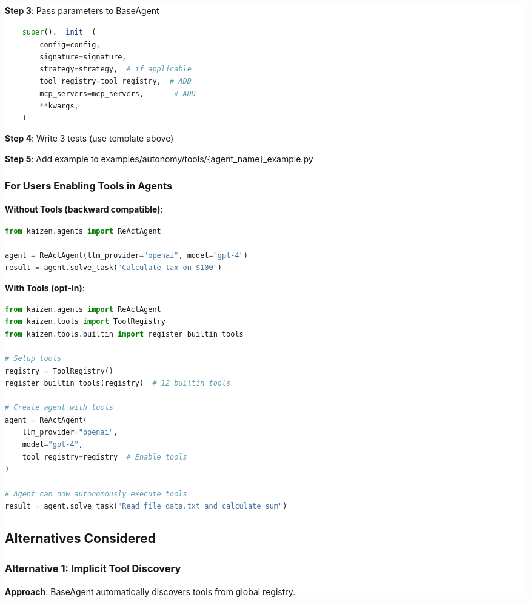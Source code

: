 **Step 3**: Pass parameters to BaseAgent

```python
    super().__init__(
        config=config,
        signature=signature,
        strategy=strategy,  # if applicable
        tool_registry=tool_registry,  # ADD
        mcp_servers=mcp_servers,       # ADD
        **kwargs,
    )
```

**Step 4**: Write 3 tests (use template above)

**Step 5**: Add example to examples/autonomy/tools/{agent_name}_example.py

### For Users Enabling Tools in Agents

**Without Tools (backward compatible)**:
```python
from kaizen.agents import ReActAgent

agent = ReActAgent(llm_provider="openai", model="gpt-4")
result = agent.solve_task("Calculate tax on $100")
```

**With Tools (opt-in)**:
```python
from kaizen.agents import ReActAgent
from kaizen.tools import ToolRegistry
from kaizen.tools.builtin import register_builtin_tools

# Setup tools
registry = ToolRegistry()
register_builtin_tools(registry)  # 12 builtin tools

# Create agent with tools
agent = ReActAgent(
    llm_provider="openai",
    model="gpt-4",
    tool_registry=registry  # Enable tools
)

# Agent can now autonomously execute tools
result = agent.solve_task("Read file data.txt and calculate sum")
```

## Alternatives Considered

### Alternative 1: Implicit Tool Discovery

**Approach**: BaseAgent automatically discovers tools from global registry.
